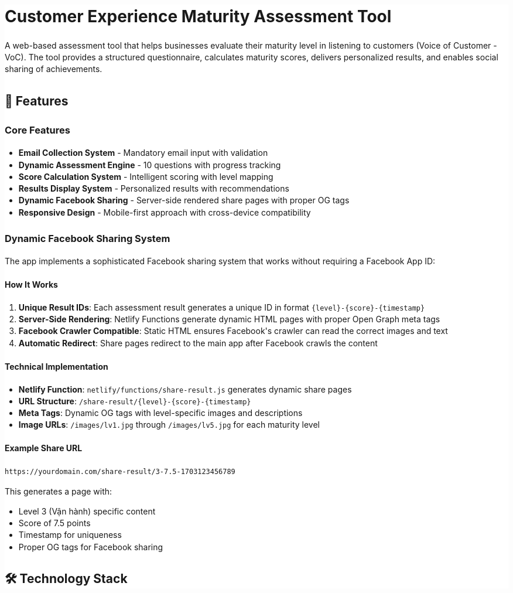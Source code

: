 # Customer Experience Maturity Assessment Tool

A web-based assessment tool that helps businesses evaluate their maturity level in listening to customers (Voice of Customer - VoC). The tool provides a structured questionnaire, calculates maturity scores, delivers personalized results, and enables social sharing of achievements.

## 🚀 Features

### Core Features

- **Email Collection System** - Mandatory email input with validation
- **Dynamic Assessment Engine** - 10 questions with progress tracking
- **Score Calculation System** - Intelligent scoring with level mapping
- **Results Display System** - Personalized results with recommendations
- **Dynamic Facebook Sharing** - Server-side rendered share pages with proper OG tags
- **Responsive Design** - Mobile-first approach with cross-device compatibility

### Dynamic Facebook Sharing System

The app implements a sophisticated Facebook sharing system that works without requiring a Facebook App ID:

#### How It Works

1. **Unique Result IDs**: Each assessment result generates a unique ID in format `{level}-{score}-{timestamp}`
2. **Server-Side Rendering**: Netlify Functions generate dynamic HTML pages with proper Open Graph meta tags
3. **Facebook Crawler Compatible**: Static HTML ensures Facebook's crawler can read the correct images and text
4. **Automatic Redirect**: Share pages redirect to the main app after Facebook crawls the content

#### Technical Implementation

- **Netlify Function**: `netlify/functions/share-result.js` generates dynamic share pages
- **URL Structure**: `/share-result/{level}-{score}-{timestamp}`
- **Meta Tags**: Dynamic OG tags with level-specific images and descriptions
- **Image URLs**: `/images/lv1.jpg` through `/images/lv5.jpg` for each maturity level

#### Example Share URL

```
https://yourdomain.com/share-result/3-7.5-1703123456789
```

This generates a page with:

- Level 3 (Vận hành) specific content
- Score of 7.5 points
- Timestamp for uniqueness
- Proper OG tags for Facebook sharing

## 🛠️ Technology Stack
